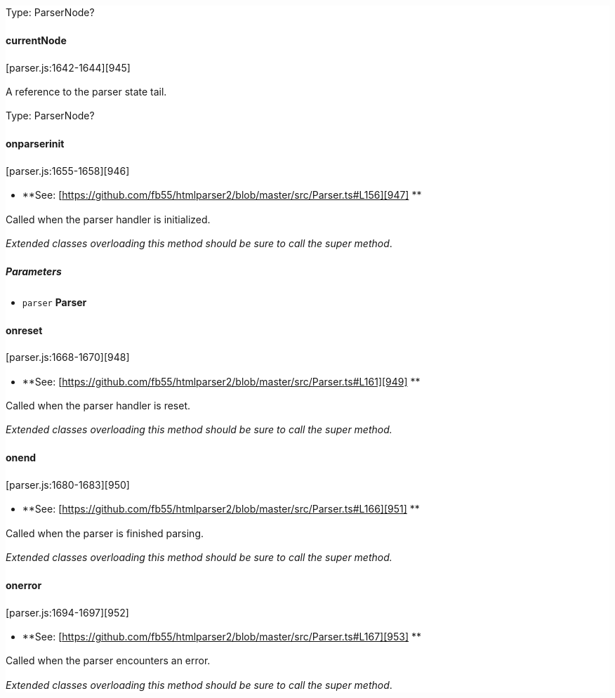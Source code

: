 Type: ParserNode?

#### currentNode

[parser.js:1642-1644][945]

A reference to the parser state tail.

Type: ParserNode?

#### onparserinit

[parser.js:1655-1658][946]

-   **See: [https://github.com/fb55/htmlparser2/blob/master/src/Parser.ts#L156][947]
    **

Called when the parser handler is initialized.

_Extended classes overloading this method should be sure to call
the super method_.

##### Parameters

-   `parser` **Parser** 

#### onreset

[parser.js:1668-1670][948]

-   **See: [https://github.com/fb55/htmlparser2/blob/master/src/Parser.ts#L161][949]
    **

Called when the parser handler is reset.

_Extended classes overloading this method should be sure to call
the super method._

#### onend

[parser.js:1680-1683][950]

-   **See: [https://github.com/fb55/htmlparser2/blob/master/src/Parser.ts#L166][951]
    **

Called when the parser is finished parsing.

_Extended classes overloading this method should be sure to call
the super method._

#### onerror

[parser.js:1694-1697][952]

-   **See: [https://github.com/fb55/htmlparser2/blob/master/src/Parser.ts#L167][953]
    **

Called when the parser encounters an error.

_Extended classes overloading this method should be sure to call
the super method_.
